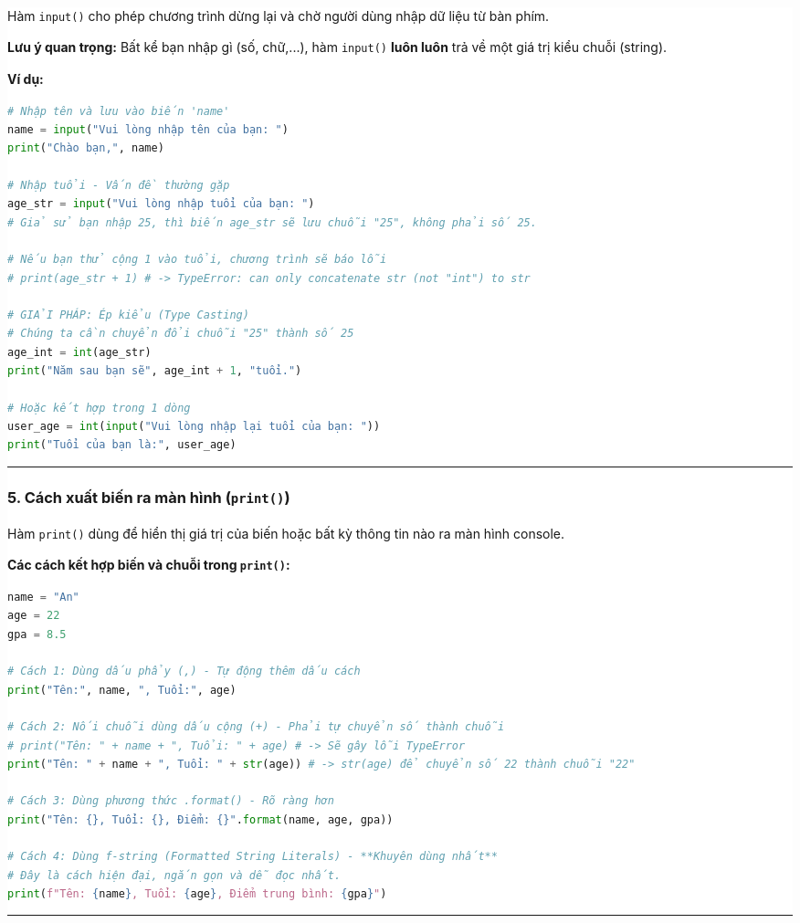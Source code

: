 Hàm `input()` cho phép chương trình dừng lại và chờ người dùng nhập dữ liệu từ bàn phím.

**Lưu ý quan trọng:** Bất kể bạn nhập gì (số, chữ,...), hàm `input()` **luôn luôn** trả về một giá trị kiểu chuỗi (string).

**Ví dụ:**

```python
# Nhập tên và lưu vào biến 'name'
name = input("Vui lòng nhập tên của bạn: ")
print("Chào bạn,", name)

# Nhập tuổi - Vấn đề thường gặp
age_str = input("Vui lòng nhập tuổi của bạn: ")
# Giả sử bạn nhập 25, thì biến age_str sẽ lưu chuỗi "25", không phải số 25.

# Nếu bạn thử cộng 1 vào tuổi, chương trình sẽ báo lỗi
# print(age_str + 1) # -> TypeError: can only concatenate str (not "int") to str

# GIẢI PHÁP: Ép kiểu (Type Casting)
# Chúng ta cần chuyển đổi chuỗi "25" thành số 25
age_int = int(age_str)
print("Năm sau bạn sẽ", age_int + 1, "tuổi.")

# Hoặc kết hợp trong 1 dòng
user_age = int(input("Vui lòng nhập lại tuổi của bạn: "))
print("Tuổi của bạn là:", user_age)
```

---

### 5. Cách xuất biến ra màn hình (`print()`)

Hàm `print()` dùng để hiển thị giá trị của biến hoặc bất kỳ thông tin nào ra màn hình console.

**Các cách kết hợp biến và chuỗi trong `print()`:**

```python
name = "An"
age = 22
gpa = 8.5

# Cách 1: Dùng dấu phẩy (,) - Tự động thêm dấu cách
print("Tên:", name, ", Tuổi:", age)

# Cách 2: Nối chuỗi dùng dấu cộng (+) - Phải tự chuyển số thành chuỗi
# print("Tên: " + name + ", Tuổi: " + age) # -> Sẽ gây lỗi TypeError
print("Tên: " + name + ", Tuổi: " + str(age)) # -> str(age) để chuyển số 22 thành chuỗi "22"

# Cách 3: Dùng phương thức .format() - Rõ ràng hơn
print("Tên: {}, Tuổi: {}, Điểm: {}".format(name, age, gpa))

# Cách 4: Dùng f-string (Formatted String Literals) - **Khuyên dùng nhất**
# Đây là cách hiện đại, ngắn gọn và dễ đọc nhất.
print(f"Tên: {name}, Tuổi: {age}, Điểm trung bình: {gpa}")
```

---